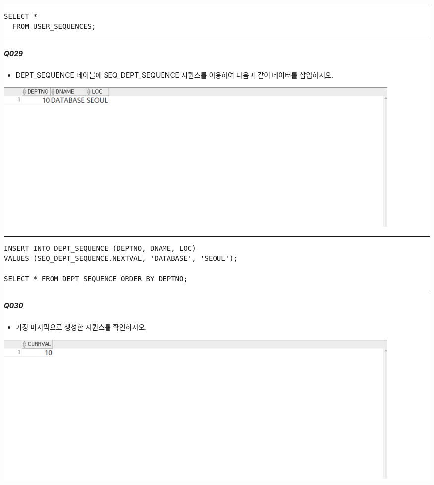 
---

<pre class="codeblock">
SELECT *
  FROM USER_SEQUENCES;
</pre>


---

##### Q029
- DEPT_SEQUENCE 테이블에  SEQ_DEPT_SEQUENCE 시퀀스를 이용하여 다음과 같이 데이터를 삽입하시오.
<img src="img/chap13_029.png" alt="" width="90%" />


---

<pre class="codeblock">
INSERT INTO DEPT_SEQUENCE (DEPTNO, DNAME, LOC)
VALUES (SEQ_DEPT_SEQUENCE.NEXTVAL, 'DATABASE', 'SEOUL');

SELECT * FROM DEPT_SEQUENCE ORDER BY DEPTNO;
</pre>


---

##### Q030
- 가장 마지막으로 생성한 시퀀스를 확인하시오.
<img src="img/chap13_030.png" alt="" width="90%" />
